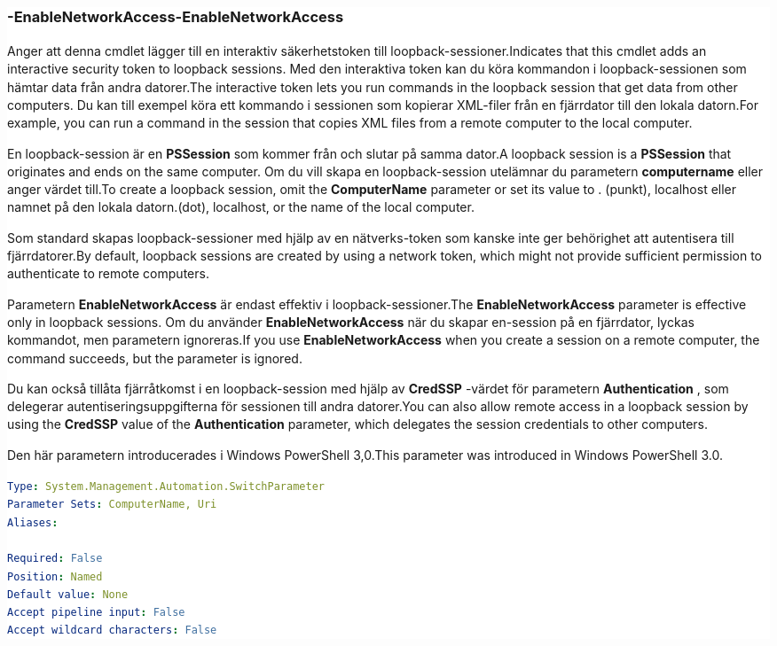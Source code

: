 ### <span data-ttu-id="017b5-228">-EnableNetworkAccess</span><span class="sxs-lookup"><span data-stu-id="017b5-228">-EnableNetworkAccess</span></span>

<span data-ttu-id="017b5-229">Anger att denna cmdlet lägger till en interaktiv säkerhetstoken till loopback-sessioner.</span><span class="sxs-lookup"><span data-stu-id="017b5-229">Indicates that this cmdlet adds an interactive security token to loopback sessions.</span></span> <span data-ttu-id="017b5-230">Med den interaktiva token kan du köra kommandon i loopback-sessionen som hämtar data från andra datorer.</span><span class="sxs-lookup"><span data-stu-id="017b5-230">The interactive token lets you run commands in the loopback session that get data from other computers.</span></span> <span data-ttu-id="017b5-231">Du kan till exempel köra ett kommando i sessionen som kopierar XML-filer från en fjärrdator till den lokala datorn.</span><span class="sxs-lookup"><span data-stu-id="017b5-231">For example, you can run a command in the session that copies XML files from a remote computer to the local computer.</span></span>

<span data-ttu-id="017b5-232">En loopback-session är en **PSSession** som kommer från och slutar på samma dator.</span><span class="sxs-lookup"><span data-stu-id="017b5-232">A loopback session is a **PSSession** that originates and ends on the same computer.</span></span> <span data-ttu-id="017b5-233">Om du vill skapa en loopback-session utelämnar du parametern **computername** eller anger värdet till.</span><span class="sxs-lookup"><span data-stu-id="017b5-233">To create a loopback session, omit the **ComputerName** parameter or set its value to .</span></span> <span data-ttu-id="017b5-234">(punkt), localhost eller namnet på den lokala datorn.</span><span class="sxs-lookup"><span data-stu-id="017b5-234">(dot), localhost, or the name of the local computer.</span></span>

<span data-ttu-id="017b5-235">Som standard skapas loopback-sessioner med hjälp av en nätverks-token som kanske inte ger behörighet att autentisera till fjärrdatorer.</span><span class="sxs-lookup"><span data-stu-id="017b5-235">By default, loopback sessions are created by using a network token, which might not provide sufficient permission to authenticate to remote computers.</span></span>

<span data-ttu-id="017b5-236">Parametern **EnableNetworkAccess** är endast effektiv i loopback-sessioner.</span><span class="sxs-lookup"><span data-stu-id="017b5-236">The **EnableNetworkAccess** parameter is effective only in loopback sessions.</span></span> <span data-ttu-id="017b5-237">Om du använder **EnableNetworkAccess** när du skapar en-session på en fjärrdator, lyckas kommandot, men parametern ignoreras.</span><span class="sxs-lookup"><span data-stu-id="017b5-237">If you use **EnableNetworkAccess** when you create a session on a remote computer, the command succeeds, but the parameter is ignored.</span></span>

<span data-ttu-id="017b5-238">Du kan också tillåta fjärråtkomst i en loopback-session med hjälp av **CredSSP** -värdet för parametern **Authentication** , som delegerar autentiseringsuppgifterna för sessionen till andra datorer.</span><span class="sxs-lookup"><span data-stu-id="017b5-238">You can also allow remote access in a loopback session by using the **CredSSP** value of the **Authentication** parameter, which delegates the session credentials to other computers.</span></span>

<span data-ttu-id="017b5-239">Den här parametern introducerades i Windows PowerShell 3,0.</span><span class="sxs-lookup"><span data-stu-id="017b5-239">This parameter was introduced in Windows PowerShell 3.0.</span></span>

```yaml
Type: System.Management.Automation.SwitchParameter
Parameter Sets: ComputerName, Uri
Aliases:

Required: False
Position: Named
Default value: None
Accept pipeline input: False
Accept wildcard characters: False
```
